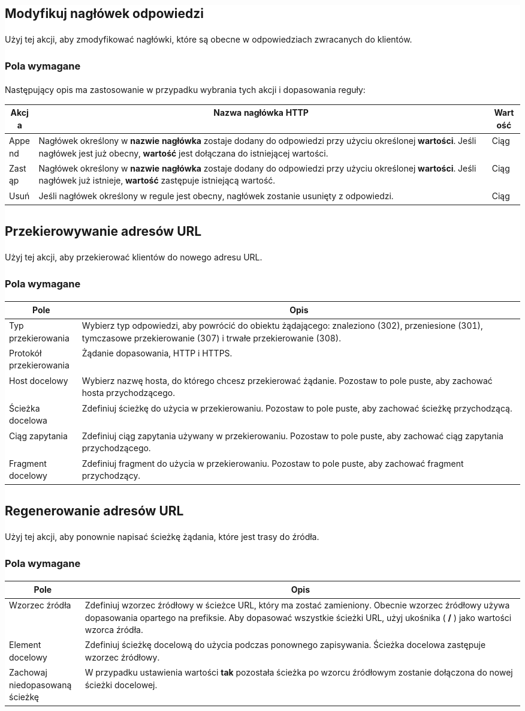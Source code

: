 ## <a name="modify-response-header"></a>Modyfikuj nagłówek odpowiedzi

Użyj tej akcji, aby zmodyfikować nagłówki, które są obecne w odpowiedziach zwracanych do klientów.

### <a name="required-fields"></a>Pola wymagane

Następujący opis ma zastosowanie w przypadku wybrania tych akcji i dopasowania reguły:

Akcja | Nazwa nagłówka HTTP | Wartość
-------|------------------|------
Append | Nagłówek określony w **nazwie nagłówka** zostaje dodany do odpowiedzi przy użyciu określonej **wartości**. Jeśli nagłówek jest już obecny, **wartość** jest dołączana do istniejącej wartości. | Ciąg
Zastąp | Nagłówek określony w **nazwie nagłówka** zostaje dodany do odpowiedzi przy użyciu określonej **wartości**. Jeśli nagłówek już istnieje, **wartość** zastępuje istniejącą wartość. | Ciąg
Usuń | Jeśli nagłówek określony w regule jest obecny, nagłówek zostanie usunięty z odpowiedzi. | Ciąg

## <a name="url-redirect"></a>Przekierowywanie adresów URL

Użyj tej akcji, aby przekierować klientów do nowego adresu URL. 

### <a name="required-fields"></a>Pola wymagane

Pole | Opis 
------|------------
Typ przekierowania | Wybierz typ odpowiedzi, aby powrócić do obiektu żądającego: znaleziono (302), przeniesione (301), tymczasowe przekierowanie (307) i trwałe przekierowanie (308).
Protokół przekierowania | Żądanie dopasowania, HTTP i HTTPS.
Host docelowy | Wybierz nazwę hosta, do którego chcesz przekierować żądanie. Pozostaw to pole puste, aby zachować hosta przychodzącego.
Ścieżka docelowa | Zdefiniuj ścieżkę do użycia w przekierowaniu. Pozostaw to pole puste, aby zachować ścieżkę przychodzącą.  
Ciąg zapytania | Zdefiniuj ciąg zapytania używany w przekierowaniu. Pozostaw to pole puste, aby zachować ciąg zapytania przychodzącego. 
Fragment docelowy | Zdefiniuj fragment do użycia w przekierowaniu. Pozostaw to pole puste, aby zachować fragment przychodzący. 

## <a name="url-rewrite"></a>Regenerowanie adresów URL

Użyj tej akcji, aby ponownie napisać ścieżkę żądania, które jest trasy do źródła.

### <a name="required-fields"></a>Pola wymagane

Pole | Opis 
------|------------
Wzorzec źródła | Zdefiniuj wzorzec źródłowy w ścieżce URL, który ma zostać zamieniony. Obecnie wzorzec źródłowy używa dopasowania opartego na prefiksie. Aby dopasować wszystkie ścieżki URL, użyj ukośnika ( **/** ) jako wartości wzorca źródła.
Element docelowy | Zdefiniuj ścieżkę docelową do użycia podczas ponownego zapisywania. Ścieżka docelowa zastępuje wzorzec źródłowy.
Zachowaj niedopasowaną ścieżkę | W przypadku ustawienia wartości **tak** pozostała ścieżka po wzorcu źródłowym zostanie dołączona do nowej ścieżki docelowej. 
